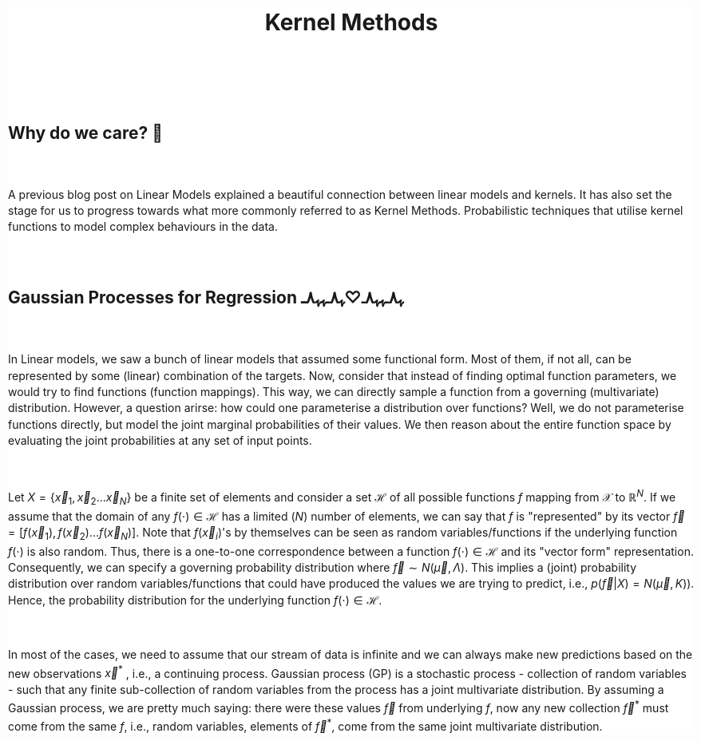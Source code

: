 <center>
    <h1> Kernel Methods  </h1>
</center>

$~$

$~$
## Why do we care? 🤔
$~$

A previous blog post on Linear Models explained a
beautiful connection between linear models and kernels. It has also set
the stage for us to progress towards what more commonly referred to
as Kernel Methods. Probabilistic techniques that utilise kernel
functions to model complex behaviours in the data.

$~$
## Gaussian Processes for Regression ﮩ٨ـﮩﮩ٨ـ♡ﮩ٨ـﮩﮩ٨ـ
$~$

In Linear models, we saw a bunch of linear models that
assumed some functional form. Most of them, if not all, can be
represented by some (linear) combination of the targets. Now, consider
that instead of finding optimal function parameters, we would try to
find functions (function mappings). This way, we can directly sample a
function from a governing (multivariate) distribution. However, a question arirse: 
how could one parameterise a distribution over functions? Well, we do not parameterise
functions directly, but model the joint marginal probabilities of their
values. We then reason about the entire function space by evaluating the
joint probabilities at any set of input points.

$~$

Let $X = \{\vec{x}_1, \vec{x}_2 ... \vec{x}_N\}$ be a finite set of
elements and consider a set $\mathcal{H}$ of all possible functions
$f$ mapping from $\mathcal{X}$ to $\mathbb{R}^{N}$. If we
assume that the domain of any $f(\cdot) \in \mathcal{H}$ has a limited
($N$) number of elements, we can say that $f$ is "represented" by its
vector $\vec{f} = [f(\vec{x}_1), f(\vec{x}_2)... f(\vec{x}_N)]$. Note
that $f(\vec{x}_i)$'s by themselves can be seen as random
variables/functions if the underlying function $f(\cdot)$ is also
random. Thus, there is a one-to-one correspondence between a function
$f(\cdot) \in \mathcal{H}$ and its "vector form\" representation.
Consequently, we can specify a governing probability distribution where
$\vec{f} \sim N(\vec{\mu}, \Lambda)$. This implies a (joint) probability
distribution over random variables/functions that could have produced
the values we are trying to predict, i.e., $p(\vec{f}|X) = N(\vec{\mu}, K))$. Hence, the
probability distribution for the underlying function
$f(\cdot) \in \mathcal{H}$.

$~$

In most of the cases, we need to assume that our stream of data is
infinite and we can always make new predictions based on the new
observations $\vec{x}^{*}$ , i.e., a continuing process. Gaussian
process (GP) is a stochastic process - collection of random variables -
such that any finite sub-collection of random variables from the process
has a joint multivariate distribution. By assuming a Gaussian process,
we are pretty much saying: there were these values $\vec{f}$ from
underlying $f$, now any new collection $\vec{f}^{*}$ must come from the
same $f$, i.e., random variables, elements of $\vec{f}^{*}$, come from
the same joint multivariate distribution.


[//]: # (\label{eq:gp_0})
[//]: # (\label{eq:gp_1})
[//]: # (\label{eq:gp_2})
[//]: # (\label{eq:gp_3})
[//]: # (\label{eq:gp_class_0})
[//]: # (\label{eq:gp_class_1_a})
[//]: # (\label{eq:gp_class_1_b})
[//]: # (\label{eq:gp_class_2})
[//]: # (\label{eq:gp_class_3})
[//]: # (\label{eq:gp_class_4})
[//]: # (<hr class="intermezzo12">)
[//]: # (\label{eq:gp_class_laplace_solution})
[//]: # (\label{eq:gp_class_final_solution})
